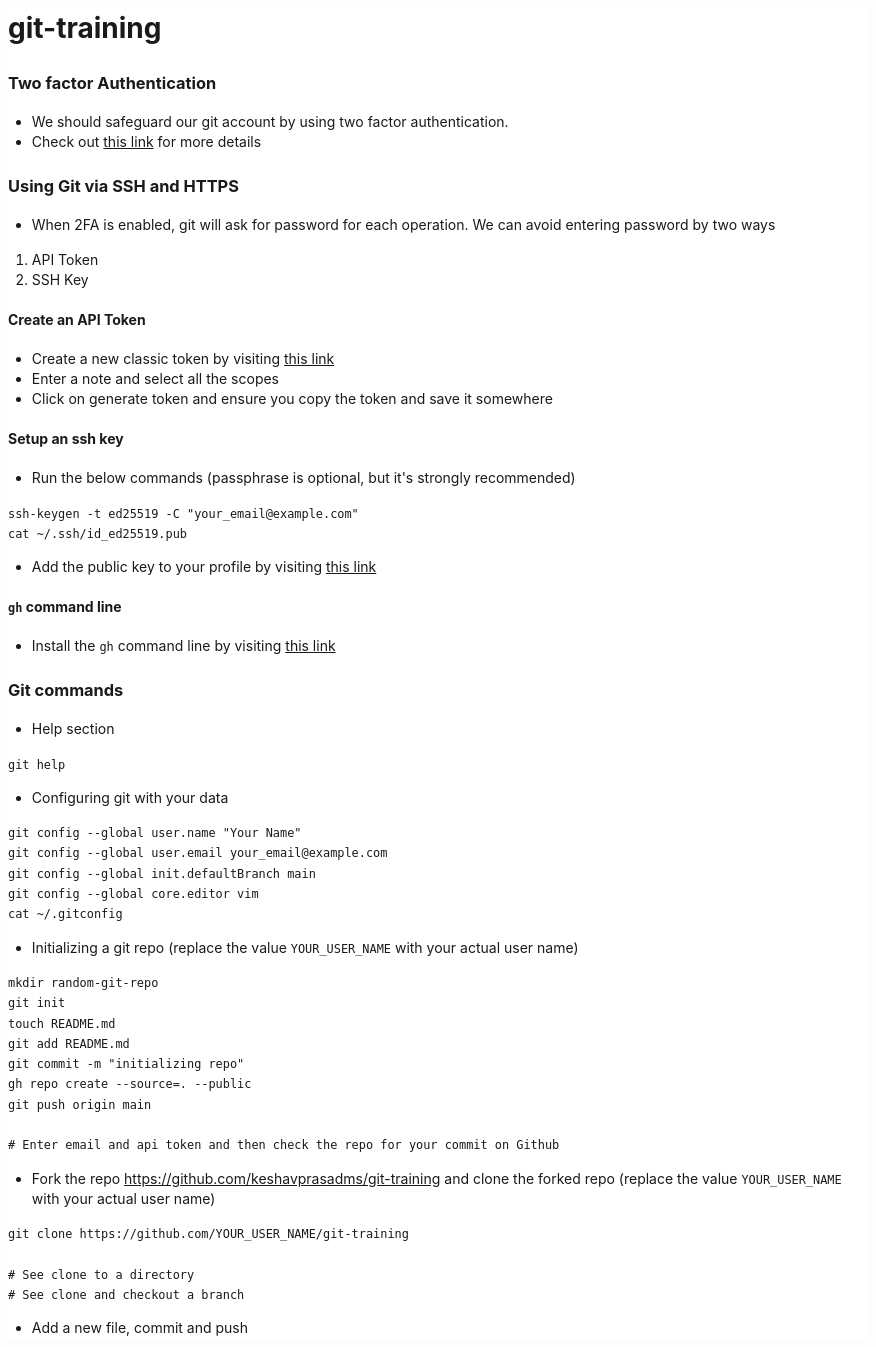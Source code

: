 # git-training

### Two factor Authentication
- We should safeguard our git account by using two factor authentication.
- Check out [this link](https://docs.github.com/en/authentication/securing-your-account-with-two-factor-authentication-2fa/configuring-two-factor-authentication) for more details

### Using Git via SSH and HTTPS
- When 2FA is enabled, git will ask for password for each operation. We can avoid entering password by two ways
1. API Token
2. SSH Key

#### Create an API Token
- Create a new classic token by visiting [this link](https://github.com/settings/tokens)
- Enter a note and select all the scopes
- Click on generate token and ensure you copy the token and save it somewhere

#### Setup an ssh key
- Run the below commands (passphrase is optional, but it's strongly recommended)
```
ssh-keygen -t ed25519 -C "your_email@example.com"
cat ~/.ssh/id_ed25519.pub
```
- Add the public key to your profile by visiting [this link](https://github.com/settings/keys)

#### `gh` command line
- Install the `gh` command line by visiting [this link](https://github.com/cli/cli)

### Git commands
- Help section
```
git help
```
- Configuring git with your data
```
git config --global user.name "Your Name"
git config --global user.email your_email@example.com
git config --global init.defaultBranch main
git config --global core.editor vim
cat ~/.gitconfig
```

- Initializing a git repo (replace the value `YOUR_USER_NAME` with your actual user name)
```
mkdir random-git-repo
git init
touch README.md
git add README.md
git commit -m "initializing repo"
gh repo create --source=. --public
git push origin main

# Enter email and api token and then check the repo for your commit on Github
```
- Fork the repo https://github.com/keshavprasadms/git-training and clone the forked repo (replace the value `YOUR_USER_NAME` with your actual user name)
```
git clone https://github.com/YOUR_USER_NAME/git-training

# See clone to a directory
# See clone and checkout a branch
```
- Add a new file, commit and push